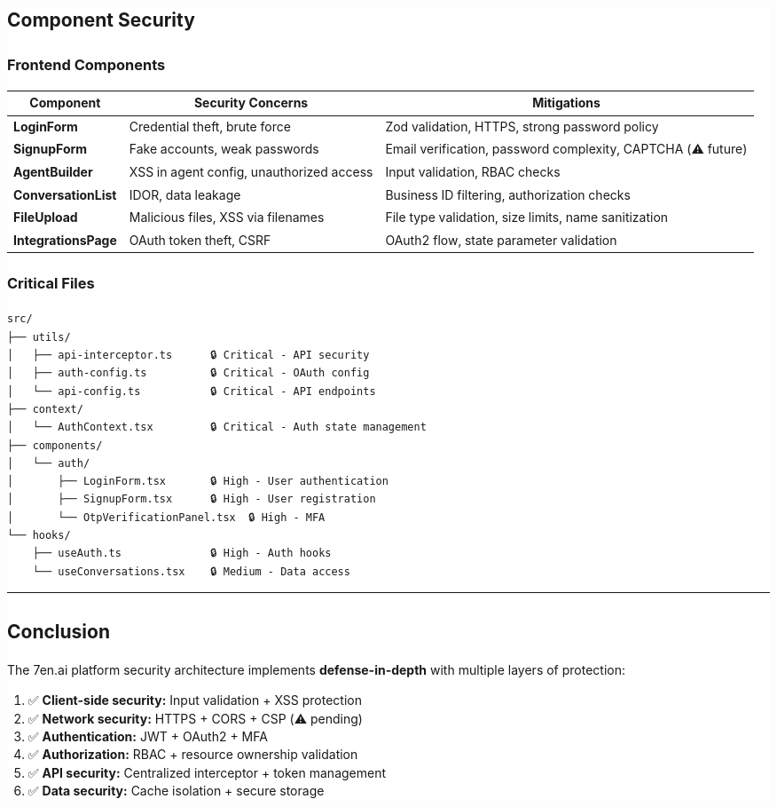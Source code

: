 
## Component Security

### Frontend Components

| Component | Security Concerns | Mitigations |
|-----------|-------------------|-------------|
| **LoginForm** | Credential theft, brute force | Zod validation, HTTPS, strong password policy |
| **SignupForm** | Fake accounts, weak passwords | Email verification, password complexity, CAPTCHA (⚠️ future) |
| **AgentBuilder** | XSS in agent config, unauthorized access | Input validation, RBAC checks |
| **ConversationList** | IDOR, data leakage | Business ID filtering, authorization checks |
| **FileUpload** | Malicious files, XSS via filenames | File type validation, size limits, name sanitization |
| **IntegrationsPage** | OAuth token theft, CSRF | OAuth2 flow, state parameter validation |

### Critical Files

```
src/
├── utils/
│   ├── api-interceptor.ts      🔒 Critical - API security
│   ├── auth-config.ts          🔒 Critical - OAuth config
│   └── api-config.ts           🔒 Critical - API endpoints
├── context/
│   └── AuthContext.tsx         🔒 Critical - Auth state management
├── components/
│   └── auth/
│       ├── LoginForm.tsx       🔒 High - User authentication
│       ├── SignupForm.tsx      🔒 High - User registration
│       └── OtpVerificationPanel.tsx  🔒 High - MFA
└── hooks/
    ├── useAuth.ts              🔒 High - Auth hooks
    └── useConversations.tsx    🔒 Medium - Data access
```

---

## Conclusion

The 7en.ai platform security architecture implements **defense-in-depth** with multiple layers of protection:

1. ✅ **Client-side security:** Input validation + XSS protection
2. ✅ **Network security:** HTTPS + CORS + CSP (⚠️ pending)
3. ✅ **Authentication:** JWT + OAuth2 + MFA
4. ✅ **Authorization:** RBAC + resource ownership validation
5. ✅ **API security:** Centralized interceptor + token management
6. ✅ **Data security:** Cache isolation + secure storage
